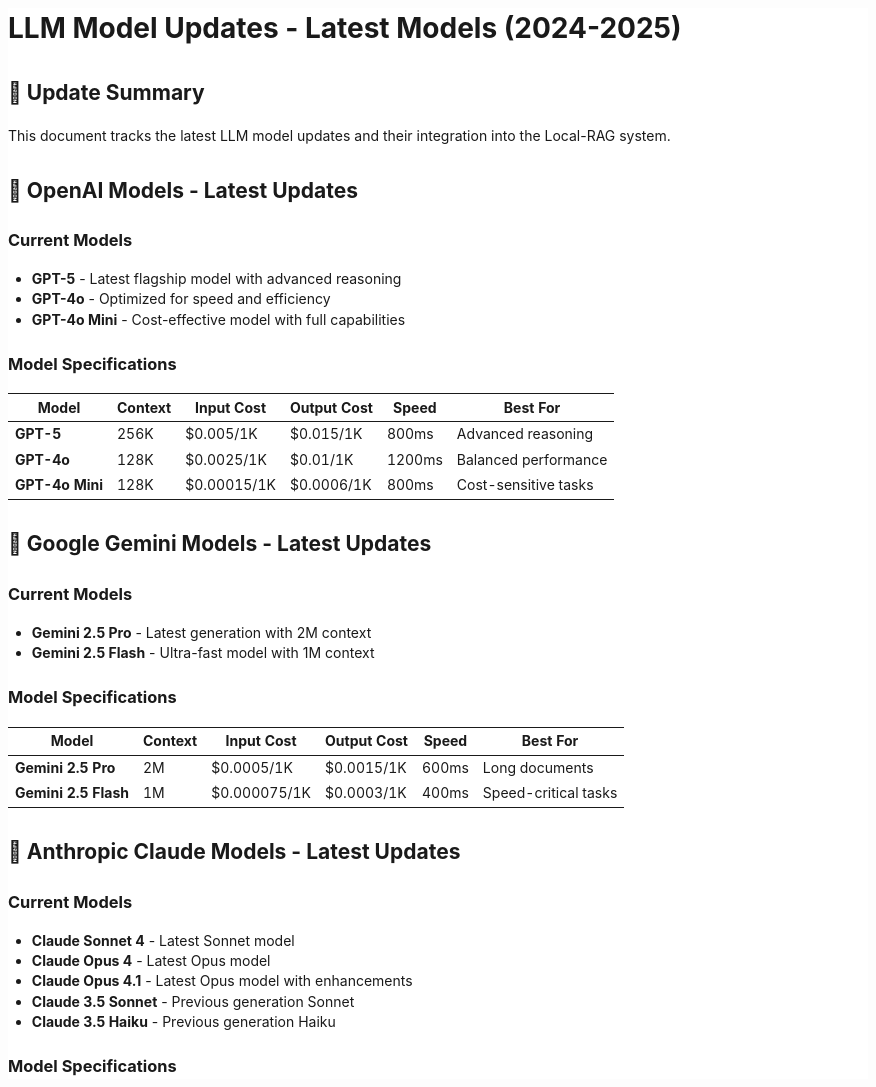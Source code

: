 # LLM Model Updates - Latest Models (2024-2025)

## 📅 **Update Summary**

This document tracks the latest LLM model updates and their integration into the Local-RAG system.

## 🚀 **OpenAI Models - Latest Updates**

### **Current Models**
- **GPT-5** - Latest flagship model with advanced reasoning
- **GPT-4o** - Optimized for speed and efficiency
- **GPT-4o Mini** - Cost-effective model with full capabilities

### **Model Specifications**

| Model | Context | Input Cost | Output Cost | Speed | Best For |
|-------|---------|------------|-------------|-------|----------|
| **GPT-5** | 256K | $0.005/1K | $0.015/1K | 800ms | Advanced reasoning |
| **GPT-4o** | 128K | $0.0025/1K | $0.01/1K | 1200ms | Balanced performance |
| **GPT-4o Mini** | 128K | $0.00015/1K | $0.0006/1K | 800ms | Cost-sensitive tasks |

## 🌟 **Google Gemini Models - Latest Updates**

### **Current Models**
- **Gemini 2.5 Pro** - Latest generation with 2M context
- **Gemini 2.5 Flash** - Ultra-fast model with 1M context

### **Model Specifications**

| Model | Context | Input Cost | Output Cost | Speed | Best For |
|-------|---------|------------|-------------|-------|----------|
| **Gemini 2.5 Pro** | 2M | $0.0005/1K | $0.0015/1K | 600ms | Long documents |
| **Gemini 2.5 Flash** | 1M | $0.000075/1K | $0.0003/1K | 400ms | Speed-critical tasks |

## 🦙 **Anthropic Claude Models - Latest Updates**

### **Current Models**
- **Claude Sonnet 4** - Latest Sonnet model
- **Claude Opus 4** - Latest Opus model
- **Claude Opus 4.1** - Latest Opus model with enhancements
- **Claude 3.5 Sonnet** - Previous generation Sonnet
- **Claude 3.5 Haiku** - Previous generation Haiku

### **Model Specifications**
